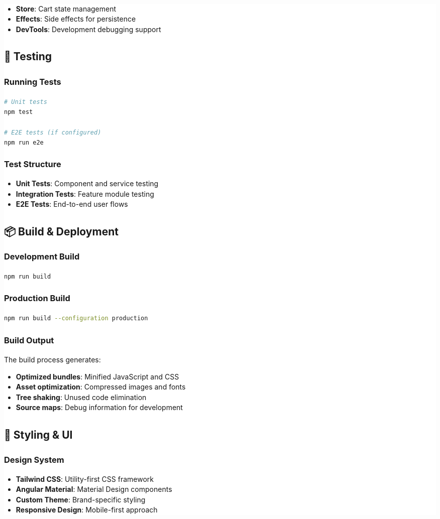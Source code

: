 - **Store**: Cart state management
- **Effects**: Side effects for persistence
- **DevTools**: Development debugging support

## 🧪 Testing

### Running Tests

```bash
# Unit tests
npm test

# E2E tests (if configured)
npm run e2e
```

### Test Structure

- **Unit Tests**: Component and service testing
- **Integration Tests**: Feature module testing
- **E2E Tests**: End-to-end user flows

## 📦 Build & Deployment

### Development Build

```bash
npm run build
```

### Production Build

```bash
npm run build --configuration production
```

### Build Output

The build process generates:

- **Optimized bundles**: Minified JavaScript and CSS
- **Asset optimization**: Compressed images and fonts
- **Tree shaking**: Unused code elimination
- **Source maps**: Debug information for development

## 🎨 Styling & UI

### Design System

- **Tailwind CSS**: Utility-first CSS framework
- **Angular Material**: Material Design components
- **Custom Theme**: Brand-specific styling
- **Responsive Design**: Mobile-first approach
